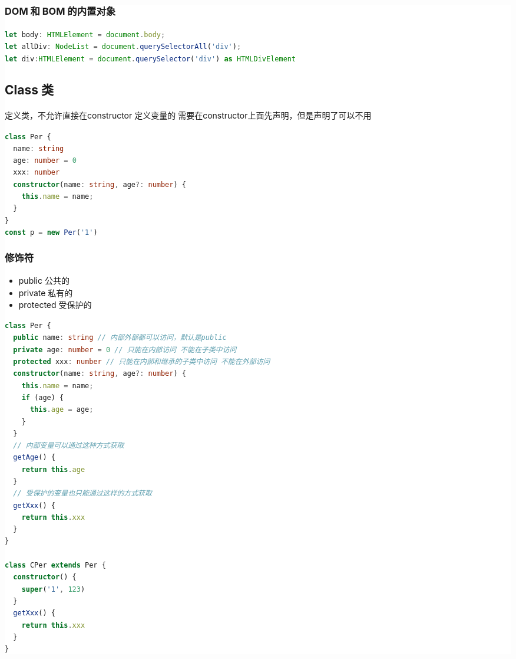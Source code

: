 ### DOM 和 BOM 的内置对象
``` ts
let body: HTMLElement = document.body;
let allDiv: NodeList = document.querySelectorAll('div');
let div:HTMLElement = document.querySelector('div') as HTMLDivElement
```

## Class 类
定义类，不允许直接在constructor 定义变量的 需要在constructor上面先声明，但是声明了可以不用
``` ts
class Per {
  name: string
  age: number = 0
  xxx: number
  constructor(name: string, age?: number) {
    this.name = name;
  }
}
const p = new Per('1')
```

### 修饰符
+ public 公共的
+ private 私有的
+ protected 受保护的
``` ts
class Per {
  public name: string // 内部外部都可以访问，默认是public
  private age: number = 0 // 只能在内部访问 不能在子类中访问
  protected xxx: number // 只能在内部和继承的子类中访问 不能在外部访问
  constructor(name: string, age?: number) {
    this.name = name;
    if (age) {
      this.age = age;
    }
  }
  // 内部变量可以通过这种方式获取
  getAge() {
    return this.age
  }
  // 受保护的变量也只能通过这样的方式获取
  getXxx() {
    return this.xxx
  }
}

class CPer extends Per {
  constructor() {
    super('1', 123)
  }
  getXxx() {
    return this.xxx
  }
}
```
